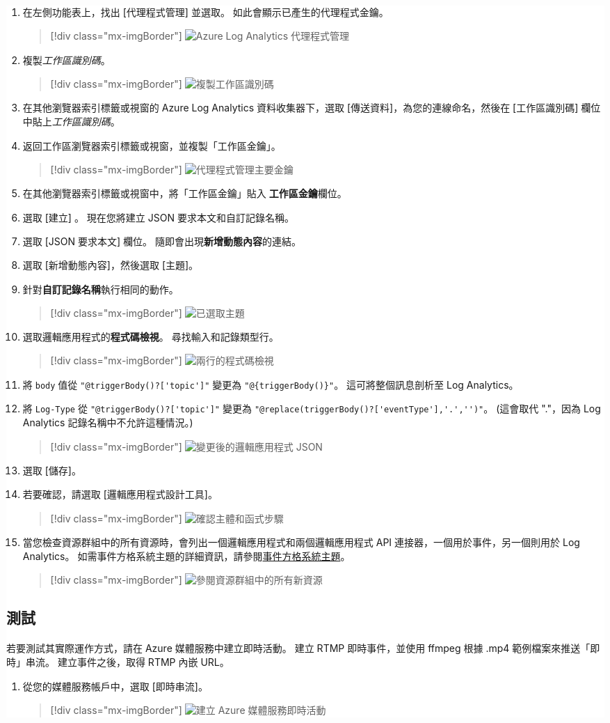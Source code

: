 1. 在左側功能表上，找出 [代理程式管理] 並選取。 如此會顯示已產生的代理程式金鑰。
    > [!div class="mx-imgBorder"]
    > ![Azure Log Analytics 代理程式管理](media/tutorial-events-log-analytics/select-agents-management-09.png)

1. 複製*工作區識別碼*。
    > [!div class="mx-imgBorder"]
    > ![複製工作區識別碼](media/tutorial-events-log-analytics/copy-workspace-id.png)

1. 在其他瀏覽器索引標籤或視窗的 Azure Log Analytics 資料收集器下，選取 [傳送資料]，為您的連線命名，然後在 [工作區識別碼] 欄位中貼上*工作區識別碼*。

1. 返回工作區瀏覽器索引標籤或視窗，並複製「工作區金鑰」。
    > [!div class="mx-imgBorder"]
    > ![代理程式管理主要金鑰](media/tutorial-events-log-analytics/agents-management-primary-key-10.png)

1. 在其他瀏覽器索引標籤或視窗中，將「工作區金鑰」貼入 **工作區金鑰**欄位。

1. 選取 [建立]  。 現在您將建立 JSON 要求本文和自訂記錄名稱。

1. 選取 [JSON 要求本文] 欄位。  隨即會出現**新增動態內容**的連結。

1. 選取 [新增動態內容]，然後選取 [主題]。

1. 針對**自訂記錄名稱**執行相同的動作。
    > [!div class="mx-imgBorder"]
    > ![已選取主題](media/tutorial-events-log-analytics/topic-selected.png)

1. 選取邏輯應用程式的**程式碼檢視**。 尋找輸入和記錄類型行。
    > [!div class="mx-imgBorder"]
    > ![兩行的程式碼檢視](media/tutorial-events-log-analytics/code-view-two-lines.png)

1. 將 `body` 值從 `"@triggerBody()?['topic']"` 變更為 `"@{triggerBody()}"`。 這可將整個訊息剖析至 Log Analytics。

1. 將 `Log-Type` 從 `"@triggerBody()?['topic']"` 變更為 `"@replace(triggerBody()?['eventType'],'.','')"`。 (這會取代 "."，因為 Log Analytics 記錄名稱中不允許這種情況。)
    > [!div class="mx-imgBorder"]
    > ![變更後的邏輯應用程式 JSON](media/tutorial-events-log-analytics/changed-lines.png)

1. 選取 [儲存]。

1. 若要確認，請選取 [邏輯應用程式設計工具]。
    > [!div class="mx-imgBorder"]
    > ![確認主體和函式步驟](media/tutorial-events-log-analytics/verify-changes-to-json.png)

1. 當您檢查資源群組中的所有資源時，會列出一個邏輯應用程式和兩個邏輯應用程式 API 連接器，一個用於事件，另一個則用於 Log Analytics。 如需事件方格系統主題的詳細資訊，請參閱[事件方格系統主題](https://docs.microsoft.com/azure/event-grid/system-topics)。
    > [!div class="mx-imgBorder"]
    > ![參閱資源群組中的所有新資源](media/tutorial-events-log-analytics/contoso-rg-listing.png)

## <a name="test"></a>測試

若要測試其實際運作方式，請在 Azure 媒體服務中建立即時活動。 建立 RTMP 即時事件，並使用 ffmpeg 根據 .mp4 範例檔案來推送「即時」串流。 建立事件之後，取得 RTMP 內嵌 URL。

1. 從您的媒體服務帳戶中，選取 [即時串流]。
    > [!div class="mx-imgBorder"]
    > ![建立 Azure 媒體服務即時活動](media/tutorial-events-log-analytics/live-event.png)
